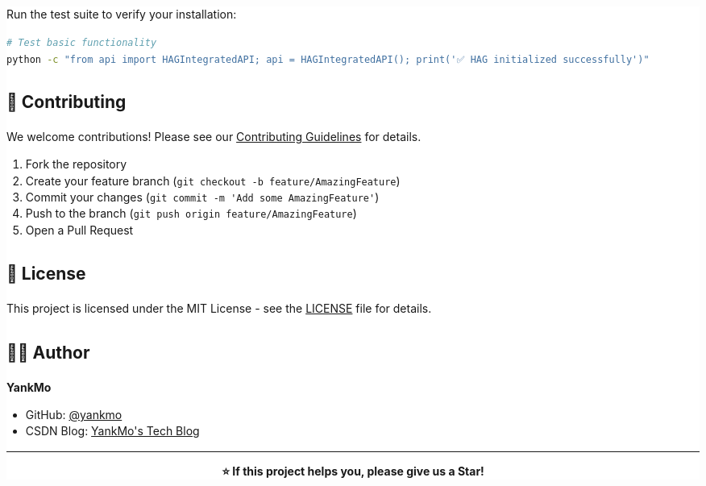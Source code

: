 Run the test suite to verify your installation:

```bash
# Test basic functionality
python -c "from api import HAGIntegratedAPI; api = HAGIntegratedAPI(); print('✅ HAG initialized successfully')"
```

## 🤝 Contributing

We welcome contributions! Please see our [Contributing Guidelines](CONTRIBUTING.md) for details.

1. Fork the repository
2. Create your feature branch (`git checkout -b feature/AmazingFeature`)
3. Commit your changes (`git commit -m 'Add some AmazingFeature'`)
4. Push to the branch (`git push origin feature/AmazingFeature`)
5. Open a Pull Request

## 📄 License

This project is licensed under the MIT License - see the [LICENSE](LICENSE) file for details.

## 👨‍💻 Author

**YankMo**
- GitHub: [@yankmo](https://github.com/yankmo)
- CSDN Blog: [YankMo's Tech Blog](https://blog.csdn.net/YankMo)

---

<div align="center">

**⭐ If this project helps you, please give us a Star!**

</div>